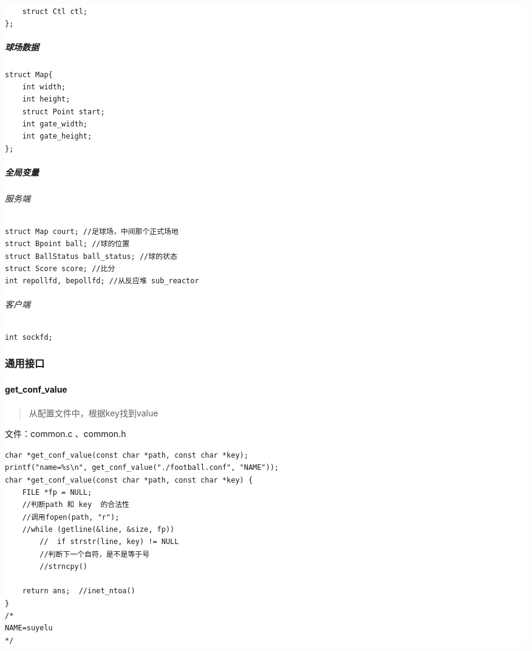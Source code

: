 ```
    struct Ctl ctl;
};
```

##### 球场数据

```
struct Map{
    int width;
    int height;
    struct Point start;
    int gate_width;
    int gate_height;
};
```

##### 全局变量

###### 服务端

```
struct Map court; //足球场，中间那个正式场地
struct Bpoint ball; //球的位置
struct BallStatus ball_status; //球的状态
struct Score score; //比分
int repollfd, bepollfd; //从反应堆 sub_reactor
```

###### 客户端

```
int sockfd; 
```

### 通用接口

#### get_conf_value

> 从配置文件中，根据key找到value

文件：common.c 、common.h

```
char *get_conf_value(const char *path, const char *key);
printf("name=%s\n", get_conf_value("./football.conf", "NAME"));
char *get_conf_value(const char *path, const char *key) {
    FILE *fp = NULL;
    //判断path 和 key  的合法性
    //调用fopen(path, "r");
    //while (getline(&line, &size, fp)) 
    	//	if strstr(line, key) != NULL
    	//判断下一个自符，是不是等于号
   		//strncpy()
    
    return ans;  //inet_ntoa()
}
/*
NAME=suyelu
*/
```
